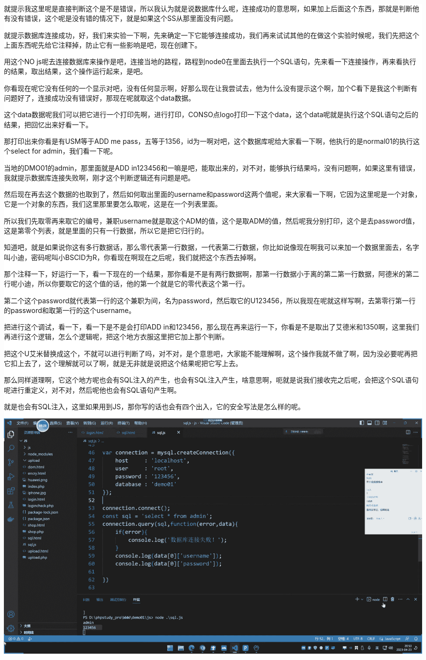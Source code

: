 就提示我这里呢是直接判断这个是不是错误，所以我认为就是说数据库什么呢，连接成功的意思啊，如果加上后面这个东西，那就是判断他有没有错误，这个呢是没有错的情况下，就是如果这个SS从那里面没有问题。

就提示数据库连接成功，好，我们来实验一下啊，先来确定一下它能够连接成功，我们再来试试其他的在做这个实验时候呢，我们先把这个上面东西呢先给它注释掉，防止它有一些影响是吧，现在创建下。

用这个NO js呢去连接数据库来操作是吧，连接当地的路程，路程到node0在里面去执行一个SQL语句，先来看一下连接操作，再来看执行的结果，取出结果，这个操作运行起来，是吧。

你看现在呢它没有任何的一个显示对吧，没有任何显示啊，好那么现在让我尝试去，他为什么没有提示这个啊，加个C看下是我这个判断有问题好了，连接成功没有错误好，那现在呢就取这个data数据。

这个data数据呢我们可以把它进行一个打印先啊，进行打印，CONSO点logo打印一下这个data，这个data呢就是执行这个SQL语句之后的结果，把回忆出来好看一下。

那打印出来你看是有USM等于ADD me pass，五等于1356，id为一啊对吧，这个数据库呢给大家看一下啊，他执行的是normal01的执行这个select for admin，我们看一下呢。

当地的DMO01的admin，那里面就是ADD in123456和一嘛是吧，能取出来的，对不对，能够执行结果吗，没有问题啊，如果这里有错误，我就提示数据库连接失败啊，刚才这个判断逻辑还有问题是吧。

然后现在再去这个数据的也取到了，然后如何取出里面的username和password这两个值呢，来大家看一下啊，它因为这里呢是一个对象，它是一个对象的东西，我们这里那里要怎么取呢，这是在一个列表里面。

所以我们先取零再来取它的编号，兼职username就是取这个ADM的值，这个是取ADM的值，然后呢我分别打印，这个是去password值，这是第零个列表，就是里面的只有一行数据，所以它是把它归行的。

知道吧，就是如果说你这有多行数据话，那么零代表第一行数据，一代表第二行数据，你比如说像现在啊我可以来加一个数据里面去，名字叫小迪，密码呢叫小BSCID为R，你看现在啊现在之后呢，我们就把这个东西去掉啊。

那个注释一下，好运行一下，看一下现在的一个结果，那你看是不是有两行数据啊，那第一行数据小于离的第二第一行数据，阿德米的第二行呢小迪，所以你要取它的这个值的话，他的第一个就是它的零代表这个第一行。

第二个这个password就代表第一行的这个兼职为间，名为password，然后取它的U123456，所以我现在呢就这样写啊，去第零行第一行的password和取第一行的这个username。

把进行这个调试，看一下，看一下是不是会打印ADD in和123456，那么现在再来运行一下，你看是不是取出了艾德米和1350啊，这里我们再进行这个逻辑，怎么个逻辑呢，把这个地方衣服这里把它加上那个判断。

把这个U艾米替换成这个，不就可以进行判断了吗，对不对，是个意思吧，大家能不能理解啊，这个操作我就不做了啊，因为没必要呢再把它扣上去了，这个理解就可以了啊，就是无非就是说把这个结果呢把它写上去。

那么同样道理啊，它这个地方呢也会有SQL注入的产生，也会有SQL注入产生，啥意思啊，呃就是说我们接收完之后呢，会把这个SQL语句呢进行重定义，对不对，然后呢他也会有SQL语句产生啊。

就是也会有SQL注入，这里如果用到JS，那你写的话也会有四个出入，它的安全写法是怎么样的呢。

![](img/a55db4f1f30eb046ad44ad00bbe619f7_123.png)
